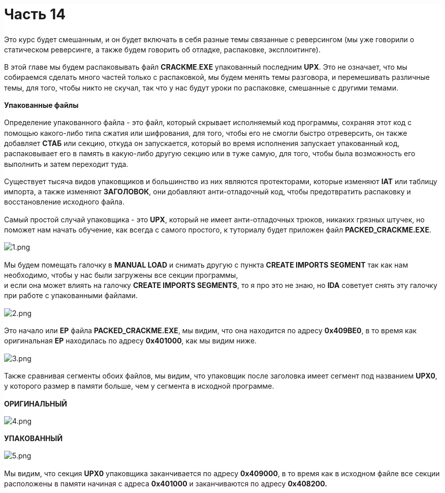 # Часть 14

 Это курс будет смешанным, и он будет включать в себя разные темы связанные с реверсингом \(мы уже говорили о статическом реверсинге, а также будем говорить об отладке, распаковке, эксплоитинге\).  
  
В этой главе мы будем распаковывать файл **CRACKME**.**EXE** упакованный последним **UPX**. Это не означает, что мы собираемся cделать много частей только с распаковкой, мы будем менять темы разговора, и перемешивать различные темы, для того, чтобы никто не скучал, так что у нас будут уроки по распаковке, смешанные с другими темами.  
  
**Упакованные файлы**  
  
Определение упакованного файла - это файл, который скрывает исполняемый код программы, сохраняя этот код с помощью какого-либо типа сжатия или шифрования, для того, чтобы его не смогли быстро отреверсить, он также добавляет **СТАБ** или секцию, откуда он запускается, который во время исполнения запускает упакованный код, распаковывает его в память в какую-либо другую секцию или в туже самую, для того, чтобы была возможность его выполнить и затем переходит туда.  
  
Существует тысяча видов упаковщиков и большинство из них являются протекторами, которые изменяют **IAT** или таблицу импорта, а также изменяют **ЗАГОЛОВОК**, они добавляют анти-отладочный код, чтобы предотвратить распаковку и восстановление исходного файла.  
  
Самый простой случай упаковщика - это **UPX**, который не имеет анти-отладочных трюков, никаких грязных штучек, но поможет нам начать обучение, как всегда с самого простого, к туториалу будет приложен файл **PACKED\_CRACKME.EXE**.  
  
![1.png](https://wasm.in/attachments/1-png.1482/)   
  
Мы будем помещать галочку в **MANUAL LOAD** и снимать другую с пункта **CREATE IMPORTS SEGMENT** так как нам необходимо, чтобы у нас были загружены все секции программы,  
и если она может влиять на галочку **CREATE IMPORTS SEGMENTS**, то я про это не знаю, но **IDA** советует снять эту галочку при работе с упакованными файлами.  
  
![2.png](https://wasm.in/attachments/2-png.1483/)   
  
Это начало или **EP** файла **PACKED\_CRACKME.EXE**, мы видим, что она находится по адресу **0x409BE0**, в то время как оригинальная **EP** находилась по адресу **0x401000**, как мы видим ниже.  
  
![3.png](https://wasm.in/attachments/3-png.1484/)   
  
Также сравнивая сегменты обоих файлов, мы видим, что упаковщик после заголовка имеет сегмент под названием **UPX0**, у которого размер в памяти больше, чем у сегмента в исходной программе.  
  
**OРИГИНАЛЬНЫЙ**  
  
![4.png](https://wasm.in/attachments/4-png.1485/)   
  
**УПАКОВАННЫЙ**  
  
![5.png](https://wasm.in/attachments/5-png.1486/)   
  
Мы видим, что секция **UPX0** упаковщика заканчивается по адресу **0x409000**, в то время как в исходном файле все секции расположены в памяти начиная с адреса **0x401000** и заканчиваются по адресу **0x408200.**  
  